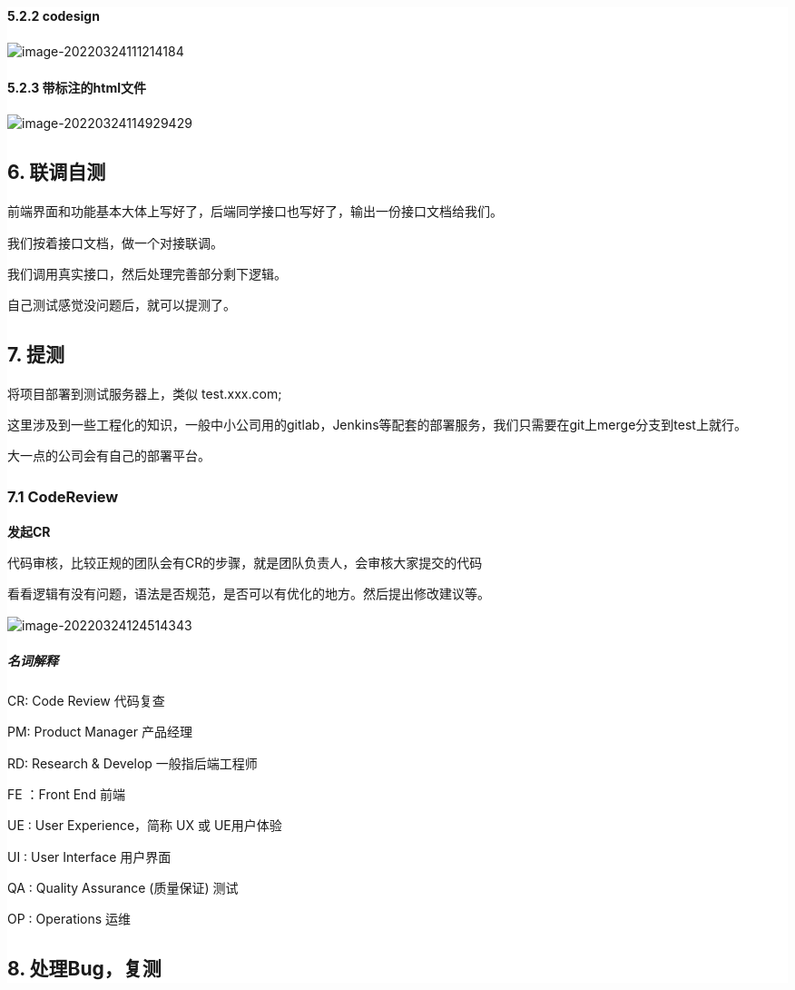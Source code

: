 #### 5.2.2 codesign

![image-20220324111214184](https://zxd-blog-imgs.oss-cn-beijing.aliyuncs.com/imgs/20220324111214.png)

#### 5.2.3  带标注的html文件

![image-20220324114929429](https://zxd-blog-imgs.oss-cn-beijing.aliyuncs.com/imgs/20220324114929.png)



## 6. 联调自测

前端界面和功能基本大体上写好了，后端同学接口也写好了，输出一份接口文档给我们。

我们按着接口文档，做一个对接联调。

我们调用真实接口，然后处理完善部分剩下逻辑。

自己测试感觉没问题后，就可以提测了。



## 7. 提测

将项目部署到测试服务器上，类似 test.xxx.com; 

这里涉及到一些工程化的知识，一般中小公司用的gitlab，Jenkins等配套的部署服务，我们只需要在git上merge分支到test上就行。

大一点的公司会有自己的部署平台。

### 7.1 CodeReview

 **发起CR** 

代码审核，比较正规的团队会有CR的步骤，就是团队负责人，会审核大家提交的代码

看看逻辑有没有问题，语法是否规范，是否可以有优化的地方。然后提出修改建议等。

![image-20220324124514343](https://zxd-blog-imgs.oss-cn-beijing.aliyuncs.com/imgs/20220324124514.png)

##### **名词解释**
CR: Code Review 代码复查

PM: Product Manager 产品经理

RD: Research & Develop  一般指后端工程师

FE ：Front End 前端

UE : User Experience，简称 UX 或 UE用户体验

UI : User Interface 用户界面

QA : Quality Assurance  (质量保证) 测试

OP : Operations 运维

## 8. 处理Bug，复测
